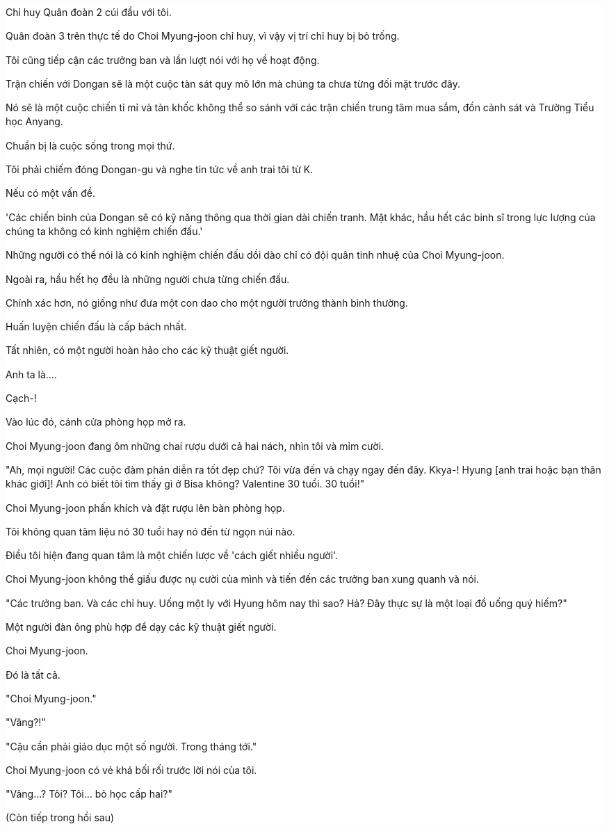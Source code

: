 Chỉ huy Quân đoàn 2 cúi đầu với tôi.

Quân đoàn 3 trên thực tế do Choi Myung-joon chỉ huy, vì vậy vị trí chỉ huy bị bỏ trống.

Tôi cũng tiếp cận các trưởng ban và lần lượt nói với họ về hoạt động.

Trận chiến với Dongan sẽ là một cuộc tàn sát quy mô lớn mà chúng ta chưa từng đối mặt trước đây.

Nó sẽ là một cuộc chiến tỉ mỉ và tàn khốc không thể so sánh với các trận chiến trung tâm mua sắm, đồn cảnh sát và Trường Tiểu học Anyang.

Chuẩn bị là cuộc sống trong mọi thứ.

Tôi phải chiếm đóng Dongan-gu và nghe tin tức về anh trai tôi từ K.

Nếu có một vấn đề.

'Các chiến binh của Dongan sẽ có kỹ năng thông qua thời gian dài chiến tranh. Mặt khác, hầu hết các binh sĩ trong lực lượng của chúng ta không có kinh nghiệm chiến đấu.'

Những người có thể nói là có kinh nghiệm chiến đấu dồi dào chỉ có đội quân tinh nhuệ của Choi Myung-joon.

Ngoài ra, hầu hết họ đều là những người chưa từng chiến đấu.

Chính xác hơn, nó giống như đưa một con dao cho một người trưởng thành bình thường.

Huấn luyện chiến đấu là cấp bách nhất.

Tất nhiên, có một người hoàn hảo cho các kỹ thuật giết người.

Anh ta là….

Cạch-!

Vào lúc đó, cánh cửa phòng họp mở ra.

Choi Myung-joon đang ôm những chai rượu dưới cả hai nách, nhìn tôi và mỉm cười.

"Ah, mọi người! Các cuộc đàm phán diễn ra tốt đẹp chứ? Tôi vừa đến và chạy ngay đến đây. Kkya-! Hyung [anh trai hoặc bạn thân khác giới]! Anh có biết tôi tìm thấy gì ở Bisa không? Valentine 30 tuổi. 30 tuổi!"

Choi Myung-joon phấn khích và đặt rượu lên bàn phòng họp.

Tôi không quan tâm liệu nó 30 tuổi hay nó đến từ ngọn núi nào.

Điều tôi hiện đang quan tâm là một chiến lược về 'cách giết nhiều người'.

Choi Myung-joon không thể giấu được nụ cười của mình và tiến đến các trưởng ban xung quanh và nói.

"Các trưởng ban. Và các chỉ huy. Uống một ly với Hyung hôm nay thì sao? Hả? Đây thực sự là một loại đồ uống quý hiếm?"

Một người đàn ông phù hợp để dạy các kỹ thuật giết người.

Choi Myung-joon.

Đó là tất cả.

"Choi Myung-joon."

"Vâng?!"

"Cậu cần phải giáo dục một số người. Trong tháng tới."

Choi Myung-joon có vẻ khá bối rối trước lời nói của tôi.

"Vâng...? Tôi? Tôi... bỏ học cấp hai?"

(Còn tiếp trong hồi sau)